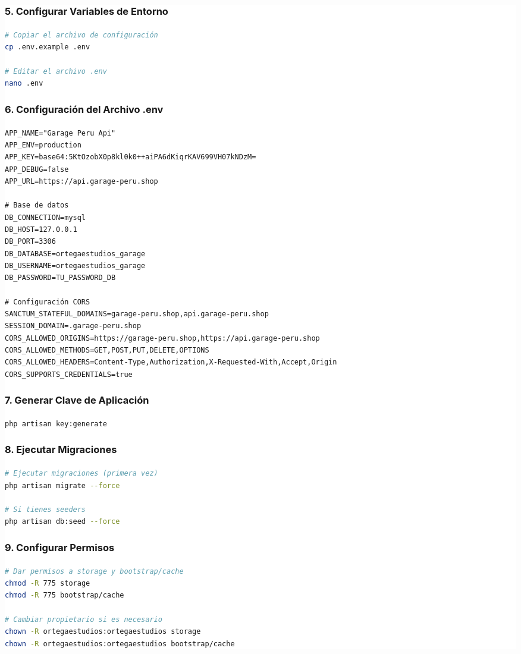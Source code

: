 ### 5. Configurar Variables de Entorno
```bash
# Copiar el archivo de configuración
cp .env.example .env

# Editar el archivo .env
nano .env
```

### 6. Configuración del Archivo .env
```env
APP_NAME="Garage Peru Api"
APP_ENV=production
APP_KEY=base64:5KtOzobX0p8kl0k0++aiPA6dKiqrKAV699VH07kNDzM=
APP_DEBUG=false
APP_URL=https://api.garage-peru.shop

# Base de datos
DB_CONNECTION=mysql
DB_HOST=127.0.0.1
DB_PORT=3306
DB_DATABASE=ortegaestudios_garage
DB_USERNAME=ortegaestudios_garage
DB_PASSWORD=TU_PASSWORD_DB

# Configuración CORS
SANCTUM_STATEFUL_DOMAINS=garage-peru.shop,api.garage-peru.shop
SESSION_DOMAIN=.garage-peru.shop
CORS_ALLOWED_ORIGINS=https://garage-peru.shop,https://api.garage-peru.shop
CORS_ALLOWED_METHODS=GET,POST,PUT,DELETE,OPTIONS
CORS_ALLOWED_HEADERS=Content-Type,Authorization,X-Requested-With,Accept,Origin
CORS_SUPPORTS_CREDENTIALS=true
```

### 7. Generar Clave de Aplicación
```bash
php artisan key:generate
```

### 8. Ejecutar Migraciones
```bash
# Ejecutar migraciones (primera vez)
php artisan migrate --force

# Si tienes seeders
php artisan db:seed --force
```

### 9. Configurar Permisos
```bash
# Dar permisos a storage y bootstrap/cache
chmod -R 775 storage
chmod -R 775 bootstrap/cache

# Cambiar propietario si es necesario
chown -R ortegaestudios:ortegaestudios storage
chown -R ortegaestudios:ortegaestudios bootstrap/cache
```
